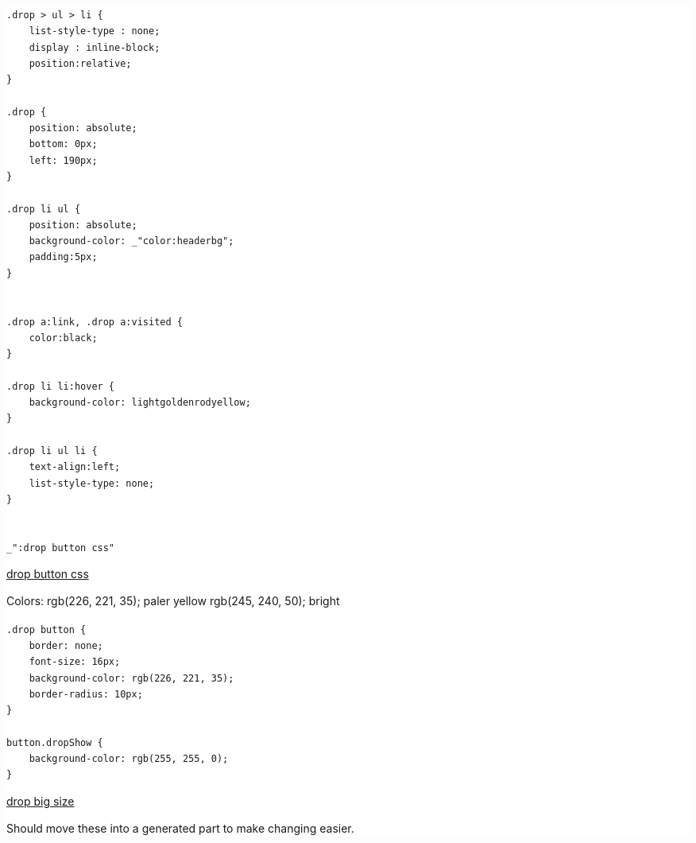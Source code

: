     .drop > ul > li {
        list-style-type : none; 
        display : inline-block;
        position:relative;
    }

    .drop {
        position: absolute;
        bottom: 0px;
        left: 190px;
    }

    .drop li ul {
        position: absolute;
        background-color: _"color:headerbg";
        padding:5px;
    }


    .drop a:link, .drop a:visited {
        color:black;
    }

    .drop li li:hover {
        background-color: lightgoldenrodyellow;
    }

    .drop li ul li {
        text-align:left;
        list-style-type: none;
    }


    _":drop button css"


[drop button css]()

Colors: 
rgb(226, 221, 35); paler yellow
rgb(245, 240, 50);  bright 

    
    .drop button {
        border: none;
        font-size: 16px;
        background-color: rgb(226, 221, 35);
        border-radius: 10px;
    }

    button.dropShow {
        background-color: rgb(255, 255, 0);
    }   


[drop big size]()

Should move these into a generated part to make changing easier. 
